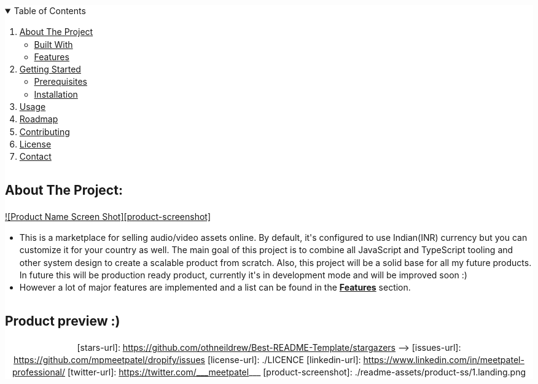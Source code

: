 
<details open="open">
  <summary>Table of Contents</summary>
  <ol>
    <li>
      <a href="#about-the-project">About The Project</a>
      <ul>
        <li><a href="#built-with">Built With</a></li>
      </ul>
      <ul>
        <li><a href="#features">Features</a></li>
      </ul>
    </li>
    <li>
      <a href="#getting-started">Getting Started</a>
      <ul>
        <li><a href="#prerequisites">Prerequisites</a></li>
        <li><a href="#installation">Installation</a></li>
      </ul>
    </li>
    <li><a href="#usage">Usage</a></li>
    <li><a href="#roadmap">Roadmap</a></li>
    <li><a href="#contributing">Contributing</a></li>
    <li><a href="#license">License</a></li>
    <li><a href="#contact">Contact</a></li>
  </ol>
</details>



## About The Project:

[![Product Name Screen Shot][product-screenshot]](#)

- This is a marketplace for selling audio/video assets online. By default, it's configured to use Indian(INR) currency but you can customize it for your country as well. The main goal of this project is to combine all JavaScript and TypeScript tooling and other system design to create a scalable product from scratch. Also, this project will be a solid base for all my future products. In future this will be production ready product, currently it's in development mode and will be improved soon :) 
- However a lot of major features are implemented and a list can be found in the <b><a href="#features">Features</a></b> section.

## Product preview :)

  <div style="text-align: center">

[stars-shield]: https://img.shields.io/github/stars/othneildrew/Best-README-Template.svg?style=for-the-badge
[issues-shield]: https://img.shields.io/github/issues/othneildrew/Best-README-Template.svg?style=for-the-badge
[license-shield]: https://img.shields.io/github/license/othneildrew/Best-README-Template.svg?style=for-the-badge
[linkedin-shield]: https://img.shields.io/badge/-LinkedIn-black.svg?style=for-the-badge&logo=linkedin&colorB=555
[twitter-shield]: https://img.shields.io/badge/-Twitter-black.svg?style=for-the-badge&logo=twitter&colorB=555
[forks-shield]: https://img.shields.io/github/forks/othneildrew/Best-README-Template.svg?style=for-the-badge
[forks-url]: https://github.com/othneildrew/Best-README-Template/network/members
[stars-url]: https://github.com/othneildrew/Best-README-Template/stargazers -->
[issues-url]: https://github.com/mpmeetpatel/dropify/issues
[license-url]: ./LICENCE
[linkedin-url]: https://www.linkedin.com/in/meetpatel-professional/
[twitter-url]: https://twitter.com/___meetpatel___
[product-screenshot]: ./readme-assets/product-ss/1.landing.png